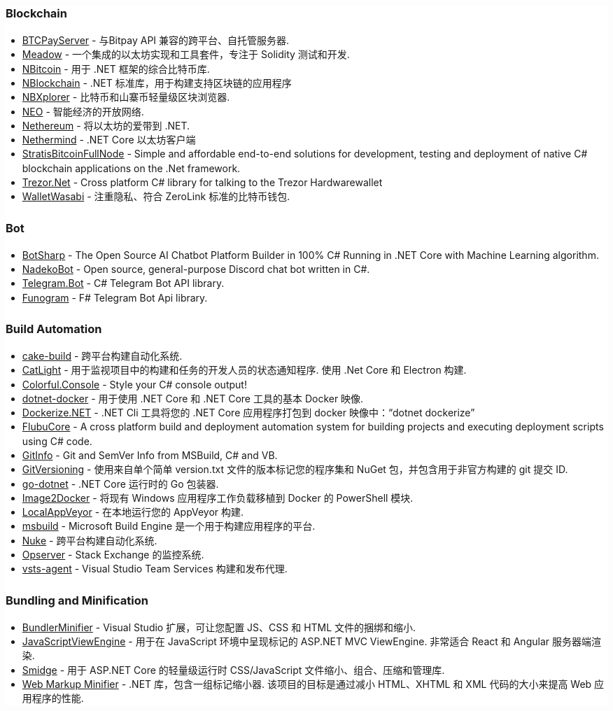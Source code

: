 ### Blockchain
* [BTCPayServer](https://github.com/btcpayserver/btcpayserver) - 与Bitpay API 兼容的跨平台、自托管服务器.
* [Meadow](https://github.com/MeadowSuite/Meadow) - 一个集成的以太坊实现和工具套件，专注于 Solidity 测试和开发.
* [NBitcoin](https://github.com/MetacoSA/NBitcoin) - 用于 .NET 框架的综合比特币库.
* [NBlockchain](https://github.com/danielgerlag/NBlockchain) - .NET 标准库，用于构建支持区块链的应用程序
* [NBXplorer](https://github.com/dgarage/NBXplorer) - 比特币和山寨币轻量级区块浏览器.
* [NEO](https://github.com/neo-project/neo) - 智能经济的开放网络.
* [Nethereum](https://github.com/Nethereum) - 将以太坊的爱带到 .NET.
* [Nethermind](https://github.com/NethermindEth/nethermind) - .NET Core 以太坊客户端
* [StratisBitcoinFullNode](https://github.com/stratisproject/StratisBitcoinFullNode) - Simple and affordable end-to-end solutions for development, testing and deployment of native C# blockchain applications on the .Net framework.
* [Trezor.Net](https://github.com/MelbourneDeveloper/Trezor.Net) - Cross platform C# library for talking to the Trezor Hardwarewallet
* [WalletWasabi](https://github.com/zkSNACKs/WalletWasabi) - 注重隐私、符合 ZeroLink 标准的比特币钱包.

### Bot
* [BotSharp](https://github.com/SciSharp/BotSharp) - The Open Source AI Chatbot Platform Builder in 100% C# Running in .NET Core with Machine Learning algorithm.
* [NadekoBot](https://github.com/Kwoth/NadekoBot) - Open source, general-purpose Discord chat bot written in C#.
* [Telegram.Bot](https://github.com/TelegramBots/Telegram.Bot) - C# Telegram Bot API library.
* [Funogram](https://github.com/Dolfik1/Funogram) - F# Telegram Bot Api library.

### Build Automation
* [cake-build](https://github.com/cake-build/cake) - 跨平台构建自动化系统.
* [CatLight](https://catlight.io)  - 用于监视项目中的构建和任务的开发人员的状态通知程序. 使用 .Net Core 和 Electron 构建.
* [Colorful.Console](https://github.com/tomakita/Colorful.Console) - Style your C# console output!
* [dotnet-docker](https://github.com/dotnet/dotnet-docker) - 用于使用 .NET Core 和 .NET Core 工具的基本 Docker 映像.
* [Dockerize.NET](https://github.com/brthor/Dockerize.NET) - .NET Cli 工具将您的 .NET Core 应用程序打包到 docker 映像中：“dotnet dockerize”
* [FlubuCore](https://github.com/dotnetcore/FlubuCore) - A cross platform build and deployment automation system for building projects and executing deployment scripts using C# code.
* [GitInfo](https://github.com/kzu/GitInfo) - Git and SemVer Info from MSBuild, C# and VB.
* [GitVersioning](https://github.com/AArnott/Nerdbank.GitVersioning) - 使用来自单个简单 version.txt 文件的版本标记您的程序集和 NuGet 包，并包含用于非官方构建的 git 提交 ID.
* [go-dotnet](https://github.com/matiasinsaurralde/go-dotnet) - .NET Core 运行时的 Go 包装器.
* [Image2Docker](https://github.com/docker/communitytools-image2docker-win) - 将现有 Windows 应用程序工作负载移植到 Docker 的 PowerShell 模块.
* [LocalAppVeyor](https://github.com/joaope/LocalAppVeyor) - 在本地运行您的 AppVeyor 构建.
* [msbuild](https://github.com/Microsoft/msbuild) - Microsoft Build Engine 是一个用于构建应用程序的平台.
* [Nuke](https://github.com/nuke-build/nuke) - 跨平台构建自动化系统.
* [Opserver](https://github.com/opserver/Opserver) - Stack Exchange 的监控系统.
* [vsts-agent](https://github.com/Microsoft/vsts-agent/blob/master/README.md) - Visual Studio Team Services 构建和发布代理.

### Bundling and Minification
* [BundlerMinifier](https://github.com/madskristensen/BundlerMinifier) - Visual Studio 扩展，可让您配置 JS、CSS 和 HTML 文件的捆绑和缩小.
* [JavaScriptViewEngine](https://github.com/pauldotknopf/JavaScriptViewEngine)  - 用于在 JavaScript 环境中呈现标记的 ASP.NET MVC ViewEngine. 非常适合 React 和 Angular 服务器端渲染.
* [Smidge](https://github.com/Shazwazza/Smidge/) - 用于 ASP.NET Core 的轻量级运行时 CSS/JavaScript 文件缩小、组合、压缩和管理库.
* [Web Markup Minifier](https://github.com/Taritsyn/WebMarkupMin)  - .NET 库，包含一组标记缩小器. 该项目的目标是通过减小 HTML、XHTML 和 XML 代码的大小来提高 Web 应用程序的性能.
